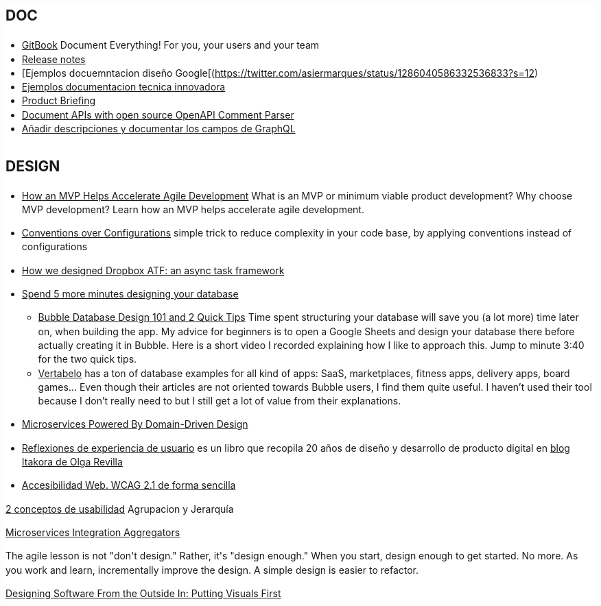 ## DOC
* [GitBook](https://www.gitbook.com/) Document Everything! For you, your users and your team
* [Release notes](https://twitter.com/recena/status/1285687648691138560?s=12)
* [Ejemplos docuemntacion diseño Google[(https://twitter.com/asiermarques/status/1286040586332536833?s=12)
* [Ejemplos documentacion tecnica innovadora](https://twitter.com/NTKOG/status/1286589899915898882)
* [Product Briefing](https://blog.productiza.me/2020/07/06/product-briefing/)
* [Document APIs with open source OpenAPI Comment Parser](https://developer.ibm.com/blogs/document-apis-with-open-source-openapi-comment-parser/)
* [Añadir descripciones y documentar los campos de GraphQL](https://picodotdev.github.io/blog-bitix/2020/08/anadir-descripciones-y-documentar-los-campos-de-graphql/)

## DESIGN
* [How an MVP Helps Accelerate Agile Development](https://dzone.com/articles/how-an-mvp-helps-accelerate-agile-development) What is an MVP or minimum viable product development? Why choose MVP development? Learn how an MVP helps accelerate agile development.
* [Conventions over Configurations](https://dzone.com/articles/conventions-over-configurations)  simple trick to reduce complexity in your code base, by applying conventions instead of configurations
* [How we designed Dropbox ATF: an async task framework](https://dropbox.tech/infrastructure/asynchronous-task-scheduling-at-dropbox)
* [Spend 5 more minutes designing your database](https://bubblemakers.substack.com/p/databases)
  * [Bubble Database Design 101 and 2 Quick Tips](https://share.vidyard.com/watch/SAdnMnJnBC9sAs5bRxGeKR) Time spent structuring your database will save you (a lot more) time later on, when building the app. My advice for beginners is to open a Google Sheets and design your database there before actually creating it in Bubble.
Here is a short video I recorded explaining how I like to approach this. Jump to minute 3:40 for the two quick tips.
  * [Vertabelo](https://www.vertabelo.com/blog/example_er_diagrams/) has a ton of database examples for all kind of apps: SaaS, marketplaces, fitness apps, delivery apps, board games… Even though their articles are not oriented towards Bubble users, I find them quite useful. I haven’t used their tool because I don’t really need to but I still get a lot of value from their explanations.

* [Microservices Powered By Domain-Driven Design]()
* [Reflexiones de experiencia de usuario](http://itakora.es/wp-content/uploads/2019/12/Libro-Reflexiones-de-Experiencia-de-Usuario-Olga-Revilla-Mu%C3%B1oz-It%C3%A1kora.pdf) es un libro que recopila 20 años de diseño y desarrollo de producto digital en [blog Itakora de Olga Revilla](http://itakora.es/)
* [Accesibilidad Web. WCAG 2.1 de forma sencilla](http://itakora.com/accesibilidad-web/)

[2 conceptos de usabilidad](https://twitter.com/victoruxui/status/1326976649271894032?s=12) Agrupacion y Jerarquía

[Microservices Integration Aggregators](https://dzone.com/articles/microservices-integration-aggregators)

[]() The agile lesson is not "don't design." Rather, it's "design enough." When you start, design enough to get started. No more. As you work and learn, incrementally improve the design. A simple design is easier to refactor.

[Designing Software From the Outside In: Putting Visuals First](https://dzone.com/articles/designing-software-from-the-outside-in-the-importa)

